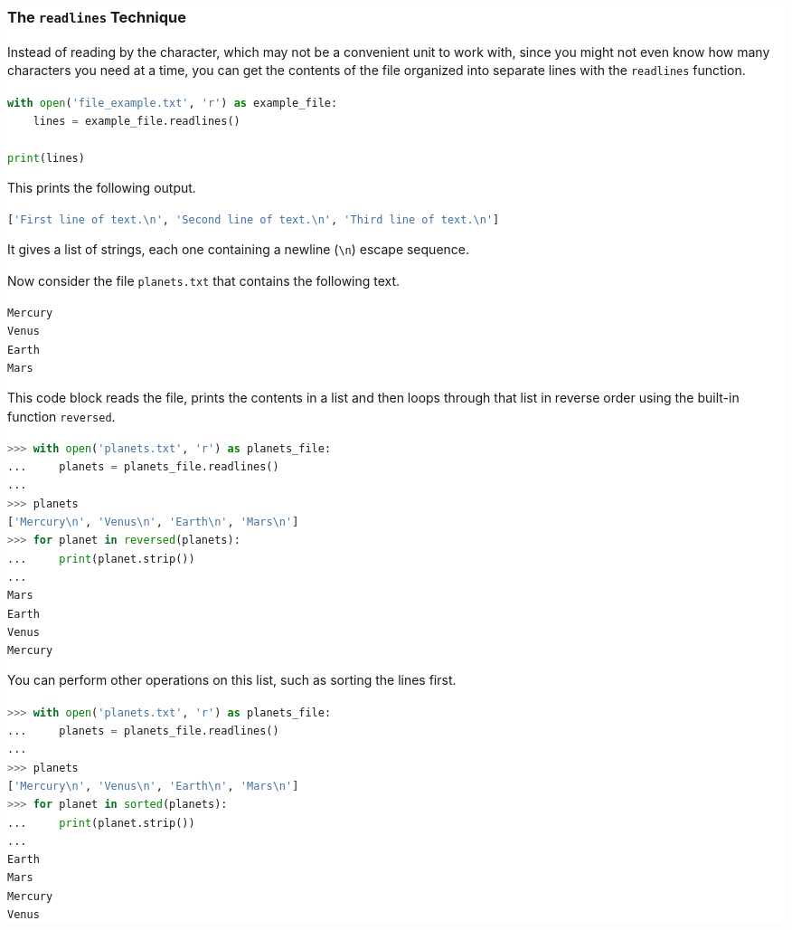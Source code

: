 
### The ```readlines``` Technique

Instead of reading by the character, 
which may not be a convenient unit to work with, 
since you might not even know how many characters you need at a time, 
you can get the contents of the file organized 
into separate lines with the ```readlines``` function.

```python 
with open('file_example.txt', 'r') as example_file:
    lines = example_file.readlines()

print(lines)
``` 
This prints the following output. 

```python 
['First line of text.\n', 'Second line of text.\n', 'Third line of text.\n']
``` 
It gives a list of strings, each one containing a newline (```\n```) escape sequence. 

Now consider the file ```planets.txt``` that contains the following text. 

```python 
Mercury
Venus
Earth
Mars
``` 
This code block reads the file, 
prints the contents in a list and then loops through that list 
in reverse order using the built-in function ```reversed```. 

```python 
>>> with open('planets.txt', 'r') as planets_file:
...     planets = planets_file.readlines()
...
>>> planets
['Mercury\n', 'Venus\n', 'Earth\n', 'Mars\n']
>>> for planet in reversed(planets):
...     print(planet.strip())
...
Mars
Earth
Venus
Mercury
``` 

You can perform other operations on this list, 
such as sorting the lines first. 


```python 
>>> with open('planets.txt', 'r') as planets_file:
...     planets = planets_file.readlines()
...
>>> planets
['Mercury\n', 'Venus\n', 'Earth\n', 'Mars\n']
>>> for planet in sorted(planets):
...     print(planet.strip())
...
Earth
Mars
Mercury
Venus

``` 
